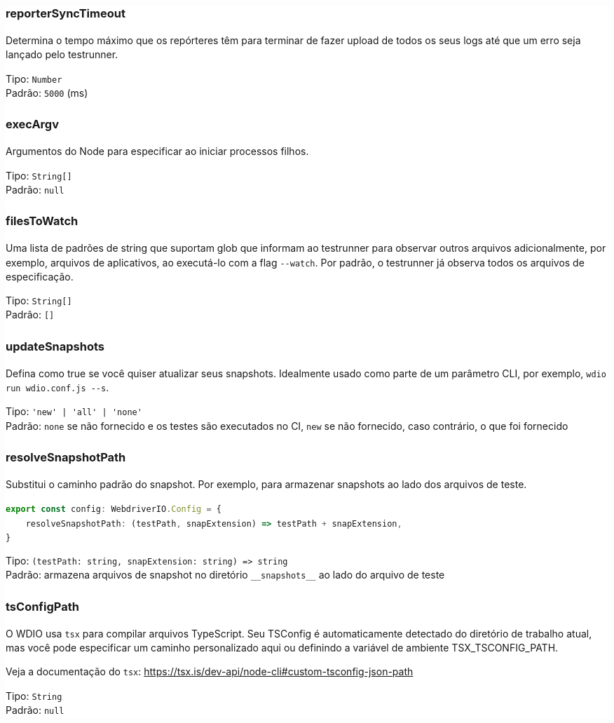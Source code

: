 ### reporterSyncTimeout

Determina o tempo máximo que os repórteres têm para terminar de fazer upload de todos os seus logs até que um erro seja lançado pelo testrunner.

Tipo: `Number`<br />
Padrão: `5000` (ms)

### execArgv

Argumentos do Node para especificar ao iniciar processos filhos.

Tipo: `String[]`<br />
Padrão: `null`

### filesToWatch

Uma lista de padrões de string que suportam glob que informam ao testrunner para observar outros arquivos adicionalmente, por exemplo, arquivos de aplicativos, ao executá-lo com a flag `--watch`. Por padrão, o testrunner já observa todos os arquivos de especificação.

Tipo: `String[]`<br />
Padrão: `[]`

### updateSnapshots

Defina como true se você quiser atualizar seus snapshots. Idealmente usado como parte de um parâmetro CLI, por exemplo, `wdio run wdio.conf.js --s`.

Tipo: `'new' | 'all' | 'none'`<br />
Padrão: `none` se não fornecido e os testes são executados no CI, `new` se não fornecido, caso contrário, o que foi fornecido

### resolveSnapshotPath

Substitui o caminho padrão do snapshot. Por exemplo, para armazenar snapshots ao lado dos arquivos de teste.

```ts title="wdio.conf.ts"
export const config: WebdriverIO.Config = {
    resolveSnapshotPath: (testPath, snapExtension) => testPath + snapExtension,
}
```

Tipo: `(testPath: string, snapExtension: string) => string`<br />
Padrão: armazena arquivos de snapshot no diretório `__snapshots__` ao lado do arquivo de teste

### tsConfigPath

O WDIO usa `tsx` para compilar arquivos TypeScript. Seu TSConfig é automaticamente detectado do diretório de trabalho atual, mas você pode especificar um caminho personalizado aqui ou definindo a variável de ambiente TSX_TSCONFIG_PATH.

Veja a documentação do `tsx`: https://tsx.is/dev-api/node-cli#custom-tsconfig-json-path

Tipo: `String`<br />
Padrão: `null`<br />
